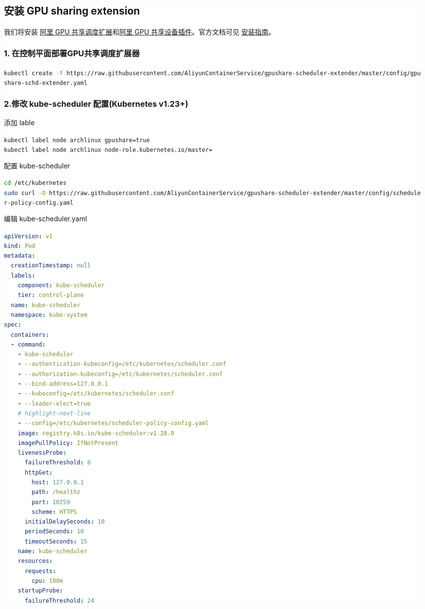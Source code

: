 ## 安装 GPU sharing extension

我们将安装 [阿里 GPU 共享调度扩展](https://github.com/AliyunContainerService/gpushare-scheduler-extender/)和[阿里 GPU 共享设备插件](https://github.com/AliyunContainerService/gpushare-device-plugin)。官方文档可见 [安装指南](https://github.com/AliyunContainerService/gpushare-scheduler-extender/blob/master/docs/install.md)。

### 1. 在控制平面部署GPU共享调度扩展器
```bash
kubectl create -f https://raw.githubusercontent.com/AliyunContainerService/gpushare-scheduler-extender/master/config/gpushare-schd-extender.yaml
```
### 2.修改 kube-scheduler 配置(Kubernetes v1.23+)
添加 lable
```bash
kubectl label node archlinux gpushare=true
kubectl label node archlinux node-role.kubernetes.io/master=
```
配置 kube-scheduler
```bash
cd /etc/kubernetes
sudo curl -O https://raw.githubusercontent.com/AliyunContainerService/gpushare-scheduler-extender/master/config/scheduler-policy-config.yaml
```
编辑 kube-scheduler.yaml
```yaml title="sudo vim manifests/kube-scheduler.yaml"
apiVersion: v1
kind: Pod
metadata:
  creationTimestamp: null
  labels:
    component: kube-scheduler
    tier: control-plane
  name: kube-scheduler
  namespace: kube-system
spec:
  containers:
  - command:
    - kube-scheduler
    - --authentication-kubeconfig=/etc/kubernetes/scheduler.conf
    - --authorization-kubeconfig=/etc/kubernetes/scheduler.conf
    - --bind-address=127.0.0.1
    - --kubeconfig=/etc/kubernetes/scheduler.conf
    - --leader-elect=true
    # highlight-next-line
    - --config=/etc/kubernetes/scheduler-policy-config.yaml
    image: registry.k8s.io/kube-scheduler:v1.28.0
    imagePullPolicy: IfNotPresent
    livenessProbe:
      failureThreshold: 8
      httpGet:
        host: 127.0.0.1
        path: /healthz
        port: 10259
        scheme: HTTPS
      initialDelaySeconds: 10
      periodSeconds: 10
      timeoutSeconds: 15
    name: kube-scheduler
    resources:
      requests:
        cpu: 100m
    startupProbe:
      failureThreshold: 24
```
